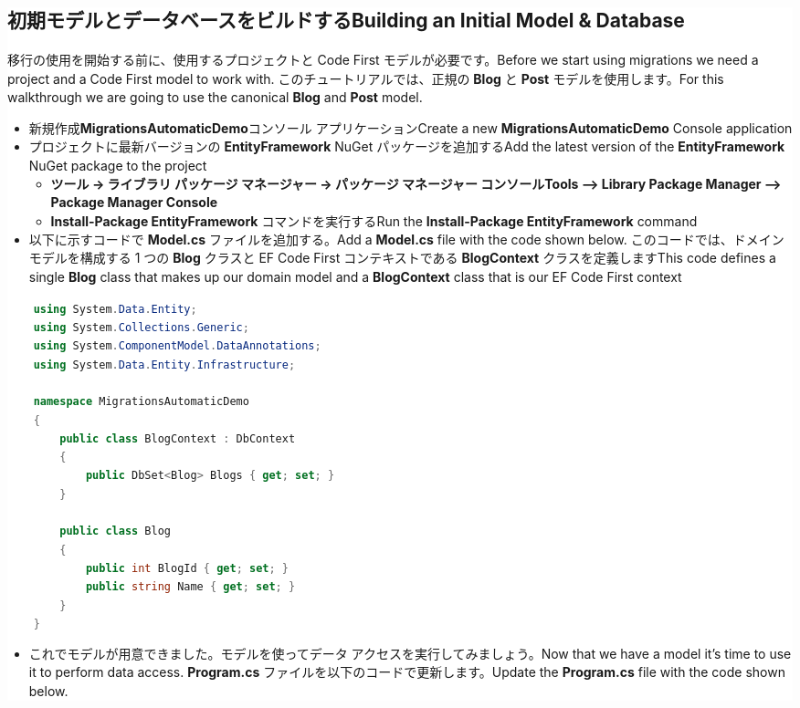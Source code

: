 ## <a name="building-an-initial-model--database"></a><span data-ttu-id="c4ba3-111">初期モデルとデータベースをビルドする</span><span class="sxs-lookup"><span data-stu-id="c4ba3-111">Building an Initial Model & Database</span></span>

<span data-ttu-id="c4ba3-112">移行の使用を開始する前に、使用するプロジェクトと Code First モデルが必要です。</span><span class="sxs-lookup"><span data-stu-id="c4ba3-112">Before we start using migrations we need a project and a Code First model to work with.</span></span> <span data-ttu-id="c4ba3-113">このチュートリアルでは、正規の **Blog** と **Post** モデルを使用します。</span><span class="sxs-lookup"><span data-stu-id="c4ba3-113">For this walkthrough we are going to use the canonical **Blog** and **Post** model.</span></span>

-   <span data-ttu-id="c4ba3-114">新規作成**MigrationsAutomaticDemo**コンソール アプリケーション</span><span class="sxs-lookup"><span data-stu-id="c4ba3-114">Create a new **MigrationsAutomaticDemo** Console application</span></span>
-   <span data-ttu-id="c4ba3-115">プロジェクトに最新バージョンの **EntityFramework** NuGet パッケージを追加する</span><span class="sxs-lookup"><span data-stu-id="c4ba3-115">Add the latest version of the **EntityFramework** NuGet package to the project</span></span>
    -   <span data-ttu-id="c4ba3-116">**ツール -&gt; ライブラリ パッケージ マネージャー -&gt; パッケージ マネージャー コンソール**</span><span class="sxs-lookup"><span data-stu-id="c4ba3-116">**Tools –&gt; Library Package Manager –&gt; Package Manager Console**</span></span>
    -   <span data-ttu-id="c4ba3-117">**Install-Package EntityFramework** コマンドを実行する</span><span class="sxs-lookup"><span data-stu-id="c4ba3-117">Run the **Install-Package EntityFramework** command</span></span>
-   <span data-ttu-id="c4ba3-118">以下に示すコードで **Model.cs** ファイルを追加する。</span><span class="sxs-lookup"><span data-stu-id="c4ba3-118">Add a **Model.cs** file with the code shown below.</span></span> <span data-ttu-id="c4ba3-119">このコードでは、ドメイン モデルを構成する 1 つの **Blog** クラスと EF Code First コンテキストである **BlogContext** クラスを定義します</span><span class="sxs-lookup"><span data-stu-id="c4ba3-119">This code defines a single **Blog** class that makes up our domain model and a **BlogContext** class that is our EF Code First context</span></span>

  ``` csharp
      using System.Data.Entity;
      using System.Collections.Generic;
      using System.ComponentModel.DataAnnotations;
      using System.Data.Entity.Infrastructure;

      namespace MigrationsAutomaticDemo
      {
          public class BlogContext : DbContext
          {
              public DbSet<Blog> Blogs { get; set; }
          }

          public class Blog
          {
              public int BlogId { get; set; }
              public string Name { get; set; }
          }
      }
  ```

-   <span data-ttu-id="c4ba3-120">これでモデルが用意できました。モデルを使ってデータ アクセスを実行してみましょう。</span><span class="sxs-lookup"><span data-stu-id="c4ba3-120">Now that we have a model it’s time to use it to perform data access.</span></span> <span data-ttu-id="c4ba3-121">**Program.cs** ファイルを以下のコードで更新します。</span><span class="sxs-lookup"><span data-stu-id="c4ba3-121">Update the **Program.cs** file with the code shown below.</span></span>
